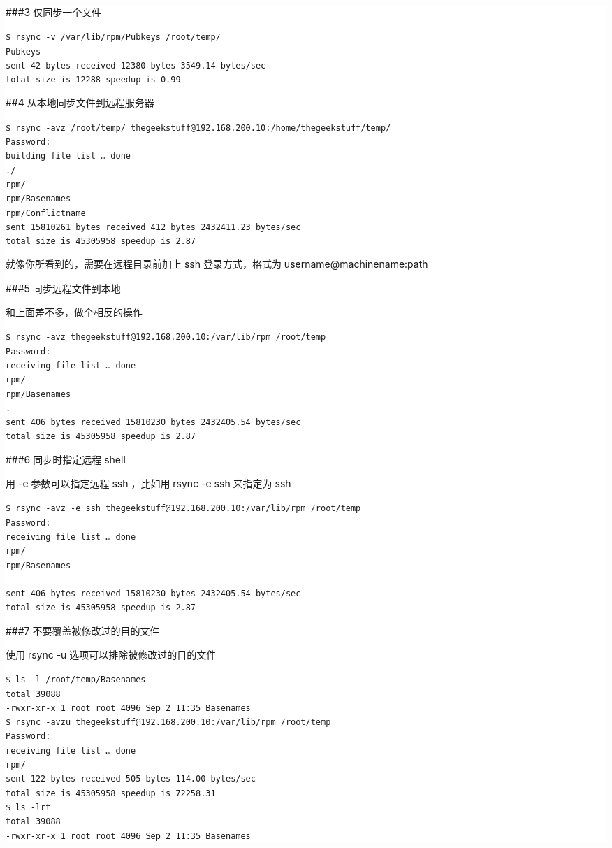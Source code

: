 ###3 仅同步一个文件

    $ rsync -v /var/lib/rpm/Pubkeys /root/temp/
    Pubkeys
    sent 42 bytes received 12380 bytes 3549.14 bytes/sec
    total size is 12288 speedup is 0.99

##4 从本地同步文件到远程服务器

    $ rsync -avz /root/temp/ thegeekstuff@192.168.200.10:/home/thegeekstuff/temp/
    Password:
    building file list … done
    ./
    rpm/
    rpm/Basenames
    rpm/Conflictname
    sent 15810261 bytes received 412 bytes 2432411.23 bytes/sec
    total size is 45305958 speedup is 2.87

就像你所看到的，需要在远程目录前加上 ssh 登录方式，格式为 username@machinename:path

###5 同步远程文件到本地

和上面差不多，做个相反的操作

    $ rsync -avz thegeekstuff@192.168.200.10:/var/lib/rpm /root/temp
    Password:
    receiving file list … done
    rpm/
    rpm/Basenames
    .
    sent 406 bytes received 15810230 bytes 2432405.54 bytes/sec
    total size is 45305958 speedup is 2.87

###6 同步时指定远程 shell

用 -e 参数可以指定远程 ssh ，比如用 rsync -e ssh 来指定为 ssh

    $ rsync -avz -e ssh thegeekstuff@192.168.200.10:/var/lib/rpm /root/temp
    Password:
    receiving file list … done
    rpm/
    rpm/Basenames

    sent 406 bytes received 15810230 bytes 2432405.54 bytes/sec
    total size is 45305958 speedup is 2.87

###7 不要覆盖被修改过的目的文件

使用 rsync -u 选项可以排除被修改过的目的文件

    $ ls -l /root/temp/Basenames
    total 39088
    -rwxr-xr-x 1 root root 4096 Sep 2 11:35 Basenames
    $ rsync -avzu thegeekstuff@192.168.200.10:/var/lib/rpm /root/temp
    Password:
    receiving file list … done
    rpm/
    sent 122 bytes received 505 bytes 114.00 bytes/sec
    total size is 45305958 speedup is 72258.31
    $ ls -lrt
    total 39088
    -rwxr-xr-x 1 root root 4096 Sep 2 11:35 Basenames
